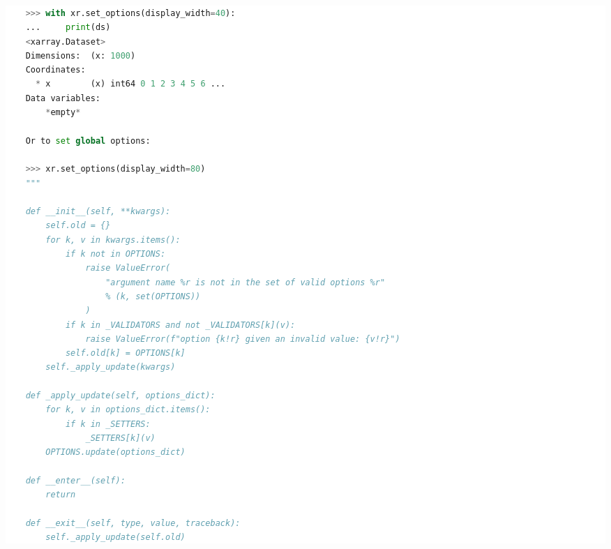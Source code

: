 ```python
    >>> with xr.set_options(display_width=40):
    ...     print(ds)
    <xarray.Dataset>
    Dimensions:  (x: 1000)
    Coordinates:
      * x        (x) int64 0 1 2 3 4 5 6 ...
    Data variables:
        *empty*

    Or to set global options:

    >>> xr.set_options(display_width=80)
    """

    def __init__(self, **kwargs):
        self.old = {}
        for k, v in kwargs.items():
            if k not in OPTIONS:
                raise ValueError(
                    "argument name %r is not in the set of valid options %r"
                    % (k, set(OPTIONS))
                )
            if k in _VALIDATORS and not _VALIDATORS[k](v):
                raise ValueError(f"option {k!r} given an invalid value: {v!r}")
            self.old[k] = OPTIONS[k]
        self._apply_update(kwargs)

    def _apply_update(self, options_dict):
        for k, v in options_dict.items():
            if k in _SETTERS:
                _SETTERS[k](v)
        OPTIONS.update(options_dict)

    def __enter__(self):
        return

    def __exit__(self, type, value, traceback):
        self._apply_update(self.old)
```
